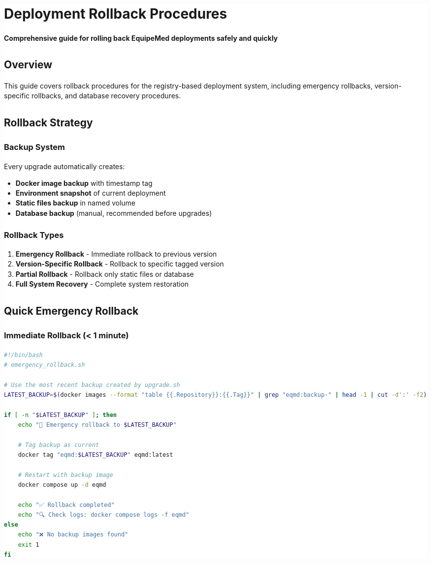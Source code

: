 # Deployment Rollback Procedures

**Comprehensive guide for rolling back EquipeMed deployments safely and quickly**

## Overview

This guide covers rollback procedures for the registry-based deployment system, including emergency rollbacks, version-specific rollbacks, and database recovery procedures.

## Rollback Strategy

### Backup System

Every upgrade automatically creates:
- **Docker image backup** with timestamp tag
- **Environment snapshot** of current deployment
- **Static files backup** in named volume
- **Database backup** (manual, recommended before upgrades)

### Rollback Types

1. **Emergency Rollback** - Immediate rollback to previous version
2. **Version-Specific Rollback** - Rollback to specific tagged version
3. **Partial Rollback** - Rollback only static files or database
4. **Full System Recovery** - Complete system restoration

## Quick Emergency Rollback

### Immediate Rollback (< 1 minute)

```bash
#!/bin/bash
# emergency_rollback.sh

# Use the most recent backup created by upgrade.sh
LATEST_BACKUP=$(docker images --format "table {{.Repository}}:{{.Tag}}" | grep "eqmd:backup-" | head -1 | cut -d':' -f2)

if [ -n "$LATEST_BACKUP" ]; then
    echo "🚨 Emergency rollback to $LATEST_BACKUP"
    
    # Tag backup as current
    docker tag "eqmd:$LATEST_BACKUP" eqmd:latest
    
    # Restart with backup image
    docker compose up -d eqmd
    
    echo "✅ Rollback completed"
    echo "🔍 Check logs: docker compose logs -f eqmd"
else
    echo "❌ No backup images found"
    exit 1
fi
```

